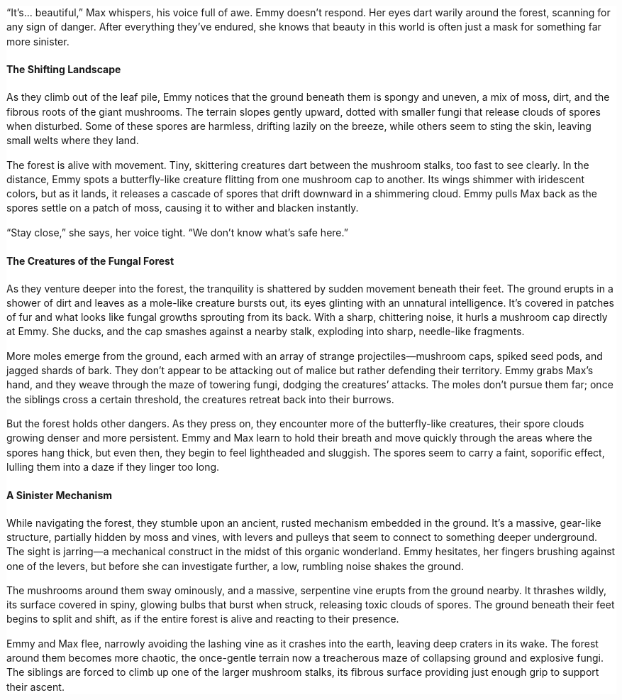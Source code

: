 “It’s... beautiful,” Max whispers, his voice full of awe. Emmy doesn’t respond. Her eyes dart warily around the forest, scanning for any sign of danger. After everything they’ve endured, she knows that beauty in this world is often just a mask for something far more sinister.

#### **The Shifting Landscape**
As they climb out of the leaf pile, Emmy notices that the ground beneath them is spongy and uneven, a mix of moss, dirt, and the fibrous roots of the giant mushrooms. The terrain slopes gently upward, dotted with smaller fungi that release clouds of spores when disturbed. Some of these spores are harmless, drifting lazily on the breeze, while others seem to sting the skin, leaving small welts where they land.

The forest is alive with movement. Tiny, skittering creatures dart between the mushroom stalks, too fast to see clearly. In the distance, Emmy spots a butterfly-like creature flitting from one mushroom cap to another. Its wings shimmer with iridescent colors, but as it lands, it releases a cascade of spores that drift downward in a shimmering cloud. Emmy pulls Max back as the spores settle on a patch of moss, causing it to wither and blacken instantly.

“Stay close,” she says, her voice tight. “We don’t know what’s safe here.”

#### **The Creatures of the Fungal Forest**
As they venture deeper into the forest, the tranquility is shattered by sudden movement beneath their feet. The ground erupts in a shower of dirt and leaves as a mole-like creature bursts out, its eyes glinting with an unnatural intelligence. It’s covered in patches of fur and what looks like fungal growths sprouting from its back. With a sharp, chittering noise, it hurls a mushroom cap directly at Emmy. She ducks, and the cap smashes against a nearby stalk, exploding into sharp, needle-like fragments.

More moles emerge from the ground, each armed with an array of strange projectiles—mushroom caps, spiked seed pods, and jagged shards of bark. They don’t appear to be attacking out of malice but rather defending their territory. Emmy grabs Max’s hand, and they weave through the maze of towering fungi, dodging the creatures’ attacks. The moles don’t pursue them far; once the siblings cross a certain threshold, the creatures retreat back into their burrows.

But the forest holds other dangers. As they press on, they encounter more of the butterfly-like creatures, their spore clouds growing denser and more persistent. Emmy and Max learn to hold their breath and move quickly through the areas where the spores hang thick, but even then, they begin to feel lightheaded and sluggish. The spores seem to carry a faint, soporific effect, lulling them into a daze if they linger too long.

#### **A Sinister Mechanism**
While navigating the forest, they stumble upon an ancient, rusted mechanism embedded in the ground. It’s a massive, gear-like structure, partially hidden by moss and vines, with levers and pulleys that seem to connect to something deeper underground. The sight is jarring—a mechanical construct in the midst of this organic wonderland. Emmy hesitates, her fingers brushing against one of the levers, but before she can investigate further, a low, rumbling noise shakes the ground.

The mushrooms around them sway ominously, and a massive, serpentine vine erupts from the ground nearby. It thrashes wildly, its surface covered in spiny, glowing bulbs that burst when struck, releasing toxic clouds of spores. The ground beneath their feet begins to split and shift, as if the entire forest is alive and reacting to their presence.

Emmy and Max flee, narrowly avoiding the lashing vine as it crashes into the earth, leaving deep craters in its wake. The forest around them becomes more chaotic, the once-gentle terrain now a treacherous maze of collapsing ground and explosive fungi. The siblings are forced to climb up one of the larger mushroom stalks, its fibrous surface providing just enough grip to support their ascent.
